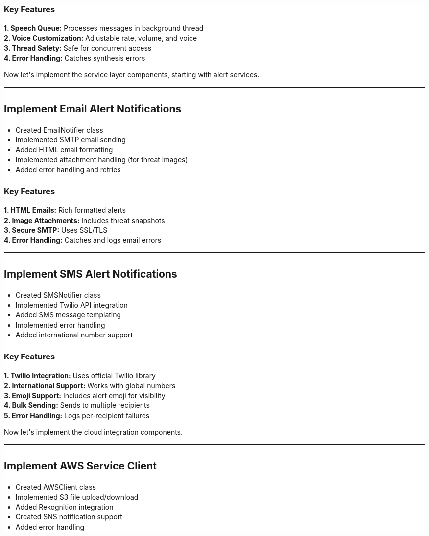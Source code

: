 ### Key Features

**1. Speech Queue:** Processes messages in background thread  
**2. Voice Customization:** Adjustable rate, volume, and voice  
**3. Thread Safety:** Safe for concurrent access  
**4. Error Handling:** Catches synthesis errors  

Now let's implement the service layer components, starting with alert services.

---

## Implement Email Alert Notifications

- Created EmailNotifier class
- Implemented SMTP email sending
- Added HTML email formatting
- Implemented attachment handling (for threat images)
- Added error handling and retries

### Key Features

**1. HTML Emails:** Rich formatted alerts  
**2. Image Attachments:** Includes threat snapshots  
**3. Secure SMTP:** Uses SSL/TLS  
**4. Error Handling:** Catches and logs email errors  

---

## Implement SMS Alert Notifications

- Created SMSNotifier class
- Implemented Twilio API integration
- Added SMS message templating
- Implemented error handling
- Added international number support

### Key Features

**1. Twilio Integration:** Uses official Twilio library  
**2. International Support:** Works with global numbers  
**3. Emoji Support:** Includes alert emoji for visibility  
**4. Bulk Sending:** Sends to multiple recipients  
**5. Error Handling:** Logs per-recipient failures  

Now let's implement the cloud integration components.

---

## Implement AWS Service Client

- Created AWSClient class
- Implemented S3 file upload/download
- Added Rekognition integration
- Created SNS notification support
- Added error handling
